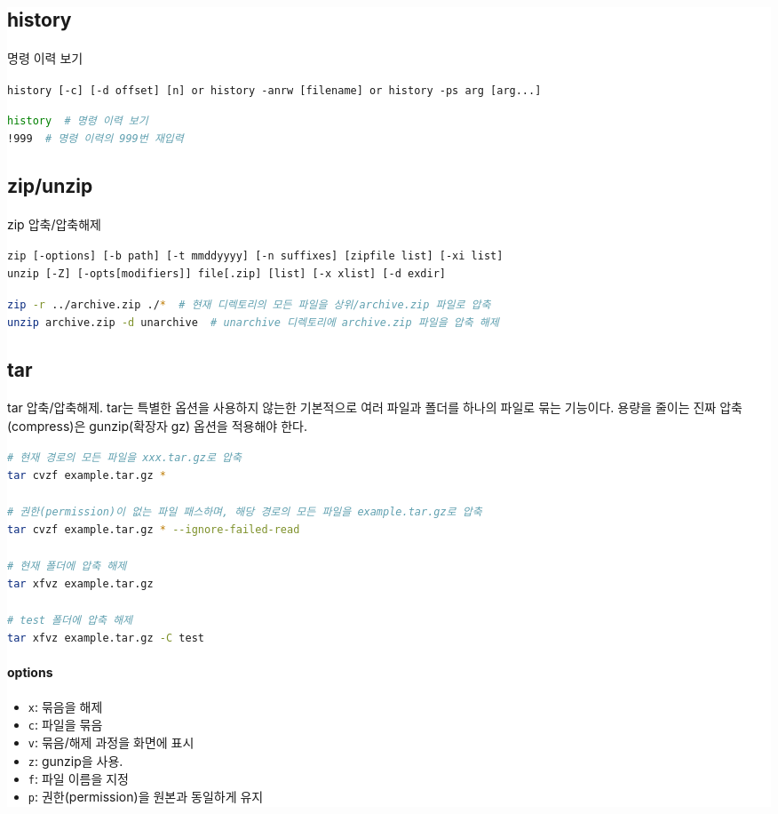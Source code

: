 ## history

명령 이력 보기

```
history [-c] [-d offset] [n] or history -anrw [filename] or history -ps arg [arg...]
```

```bash
history  # 명령 이력 보기
!999  # 명령 이력의 999번 재입력
```

## zip/unzip

zip 압축/압축해제

```
zip [-options] [-b path] [-t mmddyyyy] [-n suffixes] [zipfile list] [-xi list]
unzip [-Z] [-opts[modifiers]] file[.zip] [list] [-x xlist] [-d exdir]
```

```bash
zip -r ../archive.zip ./*  # 현재 디렉토리의 모든 파일을 상위/archive.zip 파일로 압축
unzip archive.zip -d unarchive  # unarchive 디렉토리에 archive.zip 파일을 압축 해제
```

## tar

tar 압축/압축해제. tar는 특별한 옵션을 사용하지 않는한 기본적으로 여러 파일과 폴더를 하나의 파일로 묶는 기능이다. 용량을 줄이는 진짜 압축(compress)은 gunzip(확장자 gz) 옵션을 적용해야 한다.

```bash
# 현재 경로의 모든 파일을 xxx.tar.gz로 압축
tar cvzf example.tar.gz *

# 권한(permission)이 없는 파일 패스하며, 해당 경로의 모든 파일을 example.tar.gz로 압축
tar cvzf example.tar.gz * --ignore-failed-read

# 현재 폴더에 압축 해제
tar xfvz example.tar.gz

# test 폴더에 압축 해제
tar xfvz example.tar.gz -C test
```

#### options

- `x`: 묶음을 해제
- `c`: 파일을 묶음
- `v`: 묶음/해제 과정을 화면에 표시
- `z`: gunzip을 사용.
- `f`: 파일 이름을 지정
- `p`: 권한(permission)을 원본과 동일하게 유지
